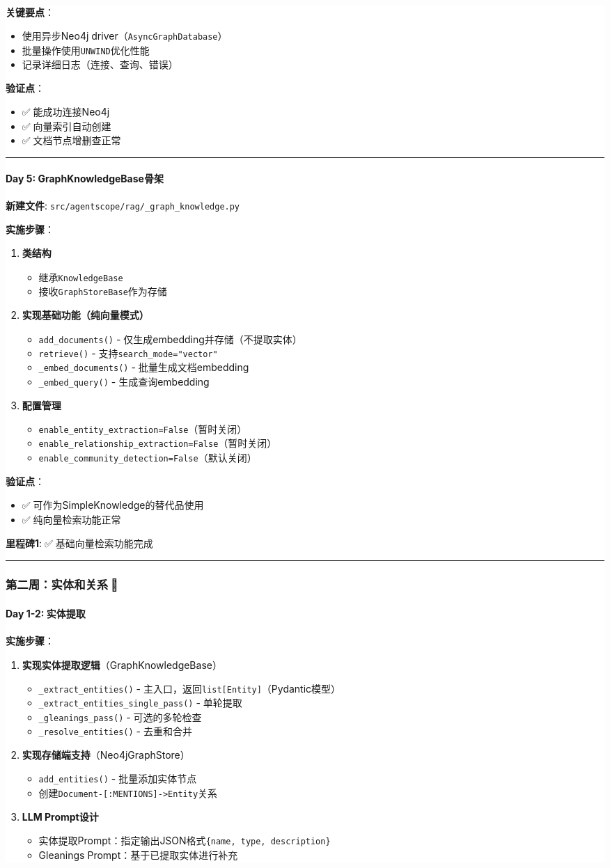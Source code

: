 **关键要点**：
- 使用异步Neo4j driver（`AsyncGraphDatabase`）
- 批量操作使用`UNWIND`优化性能
- 记录详细日志（连接、查询、错误）

**验证点**：
- ✅ 能成功连接Neo4j
- ✅ 向量索引自动创建
- ✅ 文档节点增删查正常

---

#### Day 5: GraphKnowledgeBase骨架

**新建文件**: `src/agentscope/rag/_graph_knowledge.py`

**实施步骤**：
1. **类结构**
   - 继承`KnowledgeBase`
   - 接收`GraphStoreBase`作为存储

2. **实现基础功能（纯向量模式）**
   - `add_documents()` - 仅生成embedding并存储（不提取实体）
   - `retrieve()` - 支持`search_mode="vector"`
   - `_embed_documents()` - 批量生成文档embedding
   - `_embed_query()` - 生成查询embedding

3. **配置管理**
   - `enable_entity_extraction=False`（暂时关闭）
   - `enable_relationship_extraction=False`（暂时关闭）
   - `enable_community_detection=False`（默认关闭）

**验证点**：
- ✅ 可作为SimpleKnowledge的替代品使用
- ✅ 纯向量检索功能正常

**里程碑1**: ✅ 基础向量检索功能完成

---

### 第二周：实体和关系 🔗

#### Day 1-2: 实体提取

**实施步骤**：
1. **实现实体提取逻辑**（GraphKnowledgeBase）
   - `_extract_entities()` - 主入口，返回`list[Entity]`（Pydantic模型）
   - `_extract_entities_single_pass()` - 单轮提取
   - `_gleanings_pass()` - 可选的多轮检查
   - `_resolve_entities()` - 去重和合并

2. **实现存储端支持**（Neo4jGraphStore）
   - `add_entities()` - 批量添加实体节点
   - 创建`Document-[:MENTIONS]->Entity`关系

3. **LLM Prompt设计**
   - 实体提取Prompt：指定输出JSON格式`{name, type, description}`
   - Gleanings Prompt：基于已提取实体进行补充
